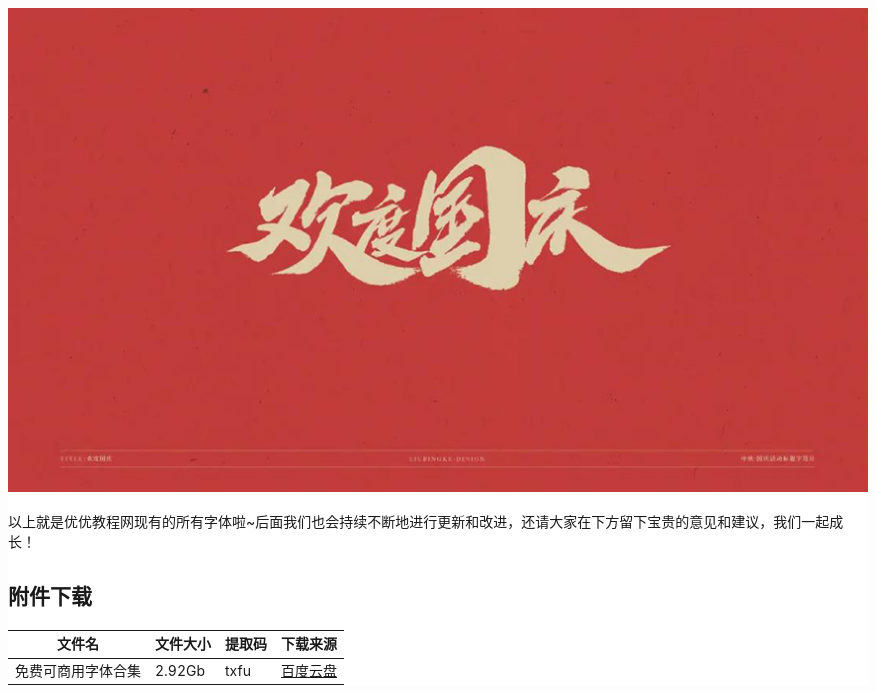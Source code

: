 ![77款免费可商用字体大合集（打包下载）](./assets/fonthunter-0121-Eonts-01.jpg)

以上就是优优教程网现有的所有字体啦~后面我们也会持续不断地进行更新和改进，还请大家在下方留下宝贵的意见和建议，我们一起成长！

## 附件下载

| 文件名             | 文件大小 | 提取码 | 下载来源                                                     |
| ------------------ | -------- | ------ | ------------------------------------------------------------ |
| 免费可商用字体合集 | 2.92Gb   | txfu   | [ 百度云盘](https://pan.baidu.com/s/1eHcMNcs5Yi6K6YhoxCY26Q) |